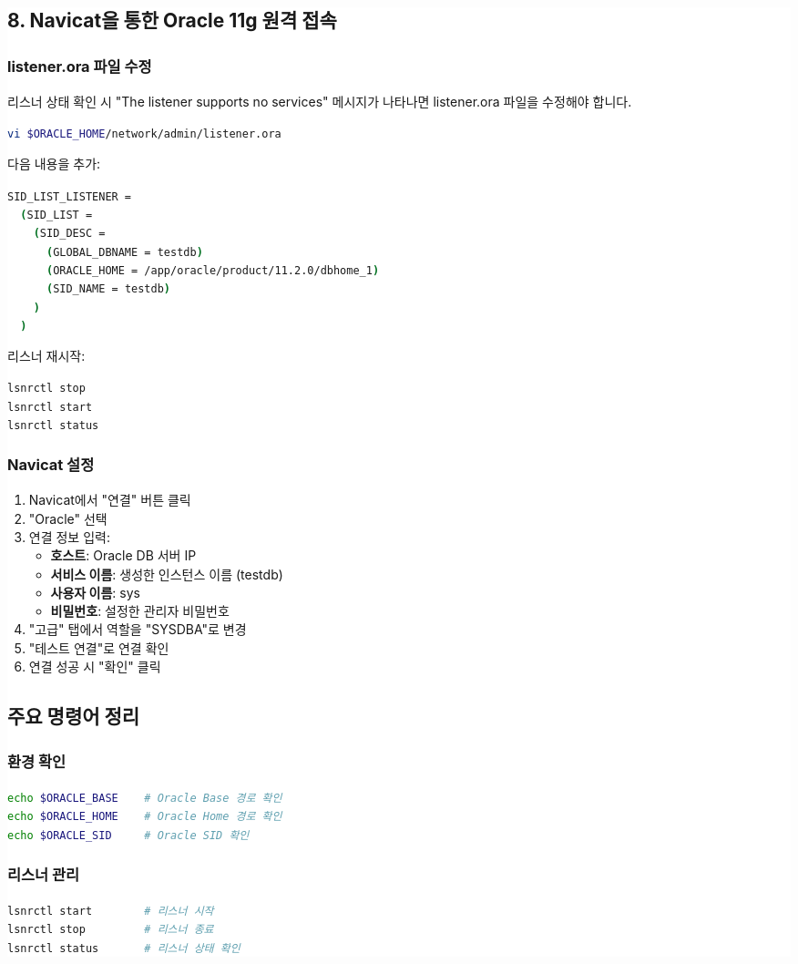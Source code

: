 ## 8. Navicat을 통한 Oracle 11g 원격 접속

### listener.ora 파일 수정

리스너 상태 확인 시 "The listener supports no services" 메시지가 나타나면 listener.ora 파일을 수정해야 합니다.

```bash
vi $ORACLE_HOME/network/admin/listener.ora
```

다음 내용을 추가:

```bash
SID_LIST_LISTENER =
  (SID_LIST =
    (SID_DESC =
      (GLOBAL_DBNAME = testdb)
      (ORACLE_HOME = /app/oracle/product/11.2.0/dbhome_1)
      (SID_NAME = testdb)
    )
  )
```

리스너 재시작:

```bash
lsnrctl stop
lsnrctl start
lsnrctl status
```

### Navicat 설정

1. Navicat에서 "연결" 버튼 클릭
2. "Oracle" 선택
3. 연결 정보 입력:
   - **호스트**: Oracle DB 서버 IP
   - **서비스 이름**: 생성한 인스턴스 이름 (testdb)
   - **사용자 이름**: sys
   - **비밀번호**: 설정한 관리자 비밀번호
4. "고급" 탭에서 역할을 "SYSDBA"로 변경
5. "테스트 연결"로 연결 확인
6. 연결 성공 시 "확인" 클릭

## 주요 명령어 정리

### 환경 확인
```bash
echo $ORACLE_BASE    # Oracle Base 경로 확인
echo $ORACLE_HOME    # Oracle Home 경로 확인  
echo $ORACLE_SID     # Oracle SID 확인
```

### 리스너 관리
```bash
lsnrctl start        # 리스너 시작
lsnrctl stop         # 리스너 종료
lsnrctl status       # 리스너 상태 확인
```

